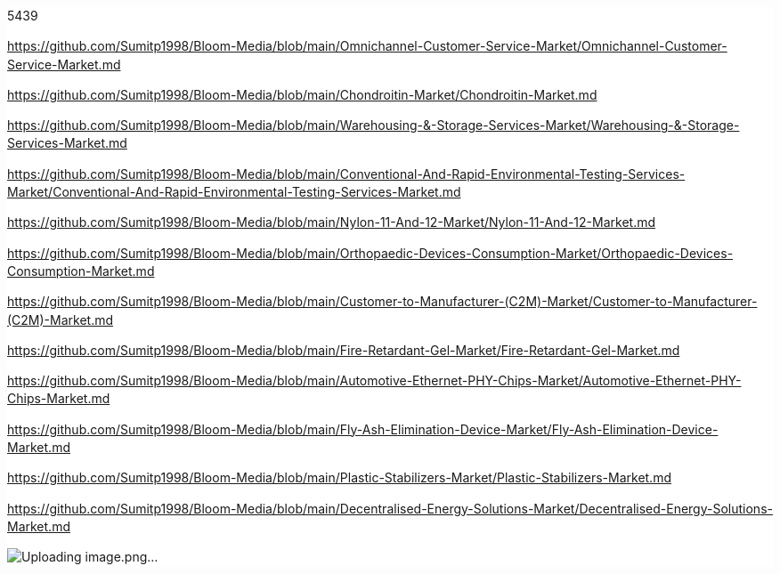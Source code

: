 5439</p><p><a href="https://github.com/Sumitp1998/Bloom-Media/blob/main/Omnichannel-Customer-Service-Market/Omnichannel-Customer-Service-Market.md">https://github.com/Sumitp1998/Bloom-Media/blob/main/Omnichannel-Customer-Service-Market/Omnichannel-Customer-Service-Market.md</a></p><p><a href="https://github.com/Sumitp1998/Bloom-Media/blob/main/Chondroitin-Market/Chondroitin-Market.md">https://github.com/Sumitp1998/Bloom-Media/blob/main/Chondroitin-Market/Chondroitin-Market.md</a></p><p><a href="https://github.com/Sumitp1998/Bloom-Media/blob/main/Warehousing-&-Storage-Services-Market/Warehousing-&-Storage-Services-Market.md">https://github.com/Sumitp1998/Bloom-Media/blob/main/Warehousing-&-Storage-Services-Market/Warehousing-&-Storage-Services-Market.md</a></p><p><a href="https://github.com/Sumitp1998/Bloom-Media/blob/main/Conventional-And-Rapid-Environmental-Testing-Services-Market/Conventional-And-Rapid-Environmental-Testing-Services-Market.md">https://github.com/Sumitp1998/Bloom-Media/blob/main/Conventional-And-Rapid-Environmental-Testing-Services-Market/Conventional-And-Rapid-Environmental-Testing-Services-Market.md</a></p><p><a href="https://github.com/Sumitp1998/Bloom-Media/blob/main/Nylon-11-And-12-Market/Nylon-11-And-12-Market.md">https://github.com/Sumitp1998/Bloom-Media/blob/main/Nylon-11-And-12-Market/Nylon-11-And-12-Market.md</a></p><p><a href="https://github.com/Sumitp1998/Bloom-Media/blob/main/Orthopaedic-Devices-Consumption-Market/Orthopaedic-Devices-Consumption-Market.md">https://github.com/Sumitp1998/Bloom-Media/blob/main/Orthopaedic-Devices-Consumption-Market/Orthopaedic-Devices-Consumption-Market.md</a></p><p><a href="https://github.com/Sumitp1998/Bloom-Media/blob/main/Customer-to-Manufacturer-(C2M)-Market/Customer-to-Manufacturer-(C2M)-Market.md">https://github.com/Sumitp1998/Bloom-Media/blob/main/Customer-to-Manufacturer-(C2M)-Market/Customer-to-Manufacturer-(C2M)-Market.md</a></p><p><a href="https://github.com/Sumitp1998/Bloom-Media/blob/main/Fire-Retardant-Gel-Market/Fire-Retardant-Gel-Market.md">https://github.com/Sumitp1998/Bloom-Media/blob/main/Fire-Retardant-Gel-Market/Fire-Retardant-Gel-Market.md</a></p><p><a href="https://github.com/Sumitp1998/Bloom-Media/blob/main/Automotive-Ethernet-PHY-Chips-Market/Automotive-Ethernet-PHY-Chips-Market.md">https://github.com/Sumitp1998/Bloom-Media/blob/main/Automotive-Ethernet-PHY-Chips-Market/Automotive-Ethernet-PHY-Chips-Market.md</a></p><p><a href="https://github.com/Sumitp1998/Bloom-Media/blob/main/Fly-Ash-Elimination-Device-Market/Fly-Ash-Elimination-Device-Market.md">https://github.com/Sumitp1998/Bloom-Media/blob/main/Fly-Ash-Elimination-Device-Market/Fly-Ash-Elimination-Device-Market.md</a></p><p><a href="https://github.com/Sumitp1998/Bloom-Media/blob/main/Plastic-Stabilizers-Market/Plastic-Stabilizers-Market.md">https://github.com/Sumitp1998/Bloom-Media/blob/main/Plastic-Stabilizers-Market/Plastic-Stabilizers-Market.md</a></p><p><a href="https://github.com/Sumitp1998/Bloom-Media/blob/main/Decentralised-Energy-Solutions-Market/Decentralised-Energy-Solutions-Market.md">https://github.com/Sumitp1998/Bloom-Media/blob/main/Decentralised-Energy-Solutions-Market/Decentralised-Energy-Solutions-Market.md</a></p>
![Uploading image.png…]()
